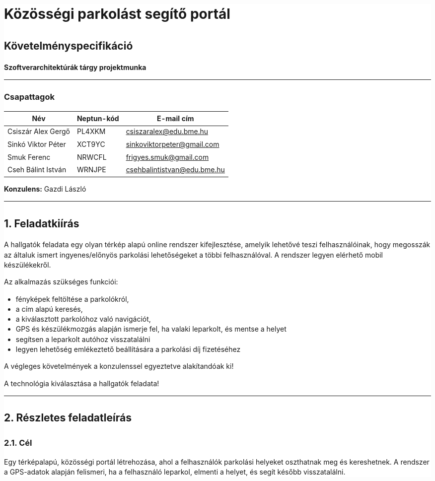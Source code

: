 

# Közösségi parkolást segítő portál

## Követelményspecifikáció

**Szoftverarchitektúrák tárgy projektmunka**

---

### Csapattagok

| Név                | Neptun-kód | E-mail cím                  |
| ------------------ | ---------- | --------------------------- |
| Csiszár Alex Gergő | PL4XKM     | csiszaralex@edu.bme.hu      |
| Sinkó Viktor Péter | XCT9YC     | sinkoviktorpeter@gmail.com  |
| Smuk Ferenc        | NRWCFL     | frigyes.smuk@gmail.com      |
| Cseh Bálint István | WRNJPE     | csehbalintistvan@edu.bme.hu |

**Konzulens:** Gazdi László

---

## 1. Feladatkiírás

A hallgatók feladata egy olyan térkép alapú online rendszer kifejlesztése, amelyik lehetővé teszi felhasználóinak, hogy megosszák az általuk ismert ingyenes/előnyös parkolási lehetőségeket a többi felhasználóval. A rendszer legyen elérhető mobil készülékekről.

Az alkalmazás szükséges funkciói:

- fényképek feltöltése a parkolókról,
- a cím alapú keresés,
- a kiválasztott parkolóhoz való navigációt,
- GPS és készülékmozgás alapján ismerje fel, ha valaki leparkolt, és mentse a helyet
- segítsen a leparkolt autóhoz visszatalálni
- legyen lehetőség emlékeztető beállítására a parkolási díj fizetéséhez

A végleges követelmények a konzulenssel egyeztetve alakítandóak ki!

A technológia kiválasztása a hallgatók feladata!

---

## 2. Részletes feladatleírás

### 2.1. Cél

Egy térképalapú, közösségi portál létrehozása, ahol a felhasználók parkolási helyeket oszthatnak meg és kereshetnek.
A rendszer a GPS-adatok alapján felismeri, ha a felhasználó leparkol, elmenti a helyet, és segít később visszatalálni.

